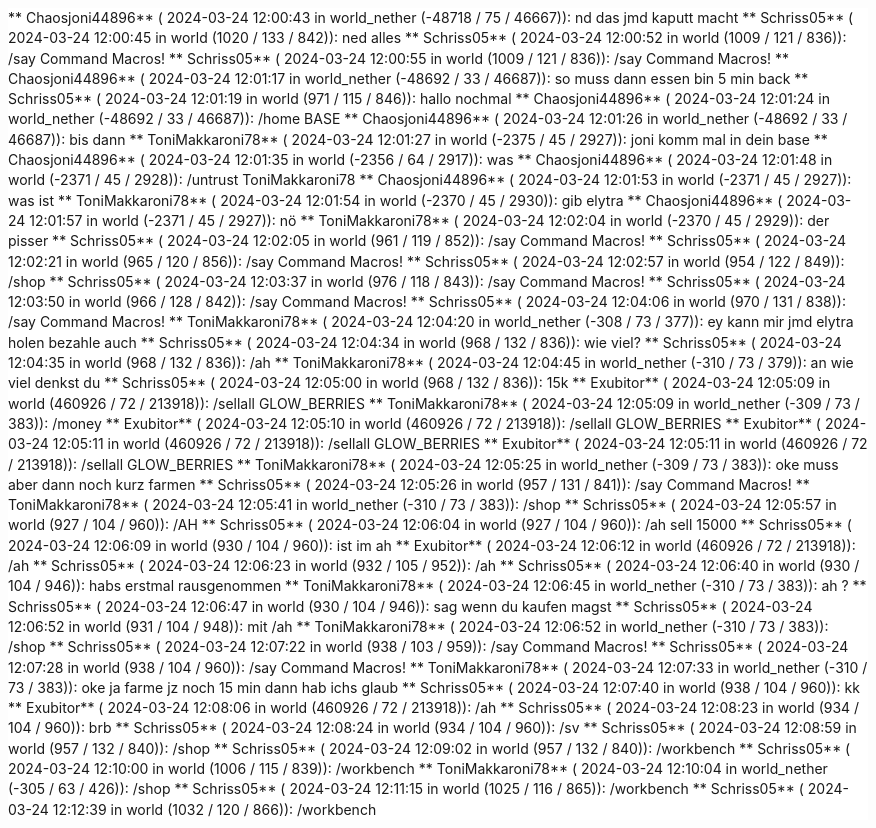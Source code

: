 ** Chaosjoni44896** ( 2024-03-24  12:00:43 in  world_nether (-48718 / 75 / 46667)): nd das jmd kaputt macht
** Schriss05** ( 2024-03-24  12:00:45 in  world (1020 / 133 / 842)): ned alles
** Schriss05** ( 2024-03-24  12:00:52 in  world (1009 / 121 / 836)): /say Command Macros!
** Schriss05** ( 2024-03-24  12:00:55 in  world (1009 / 121 / 836)): /say Command Macros!
** Chaosjoni44896** ( 2024-03-24  12:01:17 in  world_nether (-48692 / 33 / 46687)): so muss dann essen bin 5 min back
** Schriss05** ( 2024-03-24  12:01:19 in  world (971 / 115 / 846)): hallo nochmal
** Chaosjoni44896** ( 2024-03-24  12:01:24 in  world_nether (-48692 / 33 / 46687)): /home BASE
** Chaosjoni44896** ( 2024-03-24  12:01:26 in  world_nether (-48692 / 33 / 46687)): bis dann
** ToniMakkaroni78** ( 2024-03-24  12:01:27 in  world (-2375 / 45 / 2927)): joni komm mal in dein base
** Chaosjoni44896** ( 2024-03-24  12:01:35 in  world (-2356 / 64 / 2917)): was
** Chaosjoni44896** ( 2024-03-24  12:01:48 in  world (-2371 / 45 / 2928)): /untrust ToniMakkaroni78
** Chaosjoni44896** ( 2024-03-24  12:01:53 in  world (-2371 / 45 / 2927)): was ist
** ToniMakkaroni78** ( 2024-03-24  12:01:54 in  world (-2370 / 45 / 2930)): gib elytra
** Chaosjoni44896** ( 2024-03-24  12:01:57 in  world (-2371 / 45 / 2927)): nö
** ToniMakkaroni78** ( 2024-03-24  12:02:04 in  world (-2370 / 45 / 2929)): der pisser
** Schriss05** ( 2024-03-24  12:02:05 in  world (961 / 119 / 852)): /say Command Macros!
** Schriss05** ( 2024-03-24  12:02:21 in  world (965 / 120 / 856)): /say Command Macros!
** Schriss05** ( 2024-03-24  12:02:57 in  world (954 / 122 / 849)): /shop
** Schriss05** ( 2024-03-24  12:03:37 in  world (976 / 118 / 843)): /say Command Macros!
** Schriss05** ( 2024-03-24  12:03:50 in  world (966 / 128 / 842)): /say Command Macros!
** Schriss05** ( 2024-03-24  12:04:06 in  world (970 / 131 / 838)): /say Command Macros!
** ToniMakkaroni78** ( 2024-03-24  12:04:20 in  world_nether (-308 / 73 / 377)): ey kann mir jmd elytra holen bezahle auch
** Schriss05** ( 2024-03-24  12:04:34 in  world (968 / 132 / 836)): wie viel?
** Schriss05** ( 2024-03-24  12:04:35 in  world (968 / 132 / 836)): /ah
** ToniMakkaroni78** ( 2024-03-24  12:04:45 in  world_nether (-310 / 73 / 379)): an wie viel denkst du
** Schriss05** ( 2024-03-24  12:05:00 in  world (968 / 132 / 836)): 15k
** Exubitor** ( 2024-03-24  12:05:09 in  world (460926 / 72 / 213918)): /sellall GLOW_BERRIES
** ToniMakkaroni78** ( 2024-03-24  12:05:09 in  world_nether (-309 / 73 / 383)): /money
** Exubitor** ( 2024-03-24  12:05:10 in  world (460926 / 72 / 213918)): /sellall GLOW_BERRIES
** Exubitor** ( 2024-03-24  12:05:11 in  world (460926 / 72 / 213918)): /sellall GLOW_BERRIES
** Exubitor** ( 2024-03-24  12:05:11 in  world (460926 / 72 / 213918)): /sellall GLOW_BERRIES
** ToniMakkaroni78** ( 2024-03-24  12:05:25 in  world_nether (-309 / 73 / 383)): oke muss aber dann noch kurz farmen
** Schriss05** ( 2024-03-24  12:05:26 in  world (957 / 131 / 841)): /say Command Macros!
** ToniMakkaroni78** ( 2024-03-24  12:05:41 in  world_nether (-310 / 73 / 383)): /shop
** Schriss05** ( 2024-03-24  12:05:57 in  world (927 / 104 / 960)): /AH
** Schriss05** ( 2024-03-24  12:06:04 in  world (927 / 104 / 960)): /ah sell 15000
** Schriss05** ( 2024-03-24  12:06:09 in  world (930 / 104 / 960)): ist im ah
** Exubitor** ( 2024-03-24  12:06:12 in  world (460926 / 72 / 213918)): /ah
** Schriss05** ( 2024-03-24  12:06:23 in  world (932 / 105 / 952)): /ah
** Schriss05** ( 2024-03-24  12:06:40 in  world (930 / 104 / 946)): habs erstmal rausgenommen
** ToniMakkaroni78** ( 2024-03-24  12:06:45 in  world_nether (-310 / 73 / 383)): ah ?
** Schriss05** ( 2024-03-24  12:06:47 in  world (930 / 104 / 946)): sag wenn du kaufen magst
** Schriss05** ( 2024-03-24  12:06:52 in  world (931 / 104 / 948)): mit /ah
** ToniMakkaroni78** ( 2024-03-24  12:06:52 in  world_nether (-310 / 73 / 383)): /shop
** Schriss05** ( 2024-03-24  12:07:22 in  world (938 / 103 / 959)): /say Command Macros!
** Schriss05** ( 2024-03-24  12:07:28 in  world (938 / 104 / 960)): /say Command Macros!
** ToniMakkaroni78** ( 2024-03-24  12:07:33 in  world_nether (-310 / 73 / 383)): oke ja farme jz noch 15 min dann hab ichs glaub
** Schriss05** ( 2024-03-24  12:07:40 in  world (938 / 104 / 960)): kk
** Exubitor** ( 2024-03-24  12:08:06 in  world (460926 / 72 / 213918)): /ah
** Schriss05** ( 2024-03-24  12:08:23 in  world (934 / 104 / 960)): brb
** Schriss05** ( 2024-03-24  12:08:24 in  world (934 / 104 / 960)): /sv
** Schriss05** ( 2024-03-24  12:08:59 in  world (957 / 132 / 840)): /shop
** Schriss05** ( 2024-03-24  12:09:02 in  world (957 / 132 / 840)): /workbench
** Schriss05** ( 2024-03-24  12:10:00 in  world (1006 / 115 / 839)): /workbench
** ToniMakkaroni78** ( 2024-03-24  12:10:04 in  world_nether (-305 / 63 / 426)): /shop
** Schriss05** ( 2024-03-24  12:11:15 in  world (1025 / 116 / 865)): /workbench
** Schriss05** ( 2024-03-24  12:12:39 in  world (1032 / 120 / 866)): /workbench